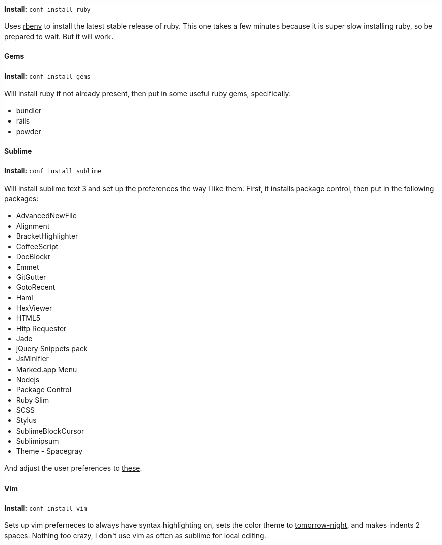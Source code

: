 **Install:** `conf install ruby`

Uses [rbenv](#) to install the latest stable release of ruby. This one takes a few minutes because it is super slow installing ruby, so be prepared to wait. But it will work.

#### Gems

**Install:** `conf install gems`

Will install ruby if not already present, then put in some useful ruby gems, specifically:

- bundler
- rails
- powder

#### Sublime

**Install:** `conf install sublime`

Will install sublime text 3 and set up the preferences the way I like them. First, it installs package control, then put in the following packages:

- AdvancedNewFile
- Alignment
- BracketHighlighter
- CoffeeScript
- DocBlockr
- Emmet
- GitGutter
- GotoRecent
- Haml
- HexViewer
- HTML5
- Http Requester
- Jade
- jQuery Snippets pack
- JsMinifier
- Marked.app Menu
- Nodejs
- Package Control
- Ruby Slim
- SCSS
- Stylus
- SublimeBlockCursor
- Sublimipsum
- Theme - Spacegray

And adjust the user preferences to [these](sublime/Preferences.sublime-settings).

#### Vim

**Install:** `conf install vim`

Sets up vim preferneces to always have syntax highlighting on, sets the color theme to [tomorrow-night](#), and makes indents 2 spaces. Nothing too crazy, I don't use vim as often as sublime for local editing.
